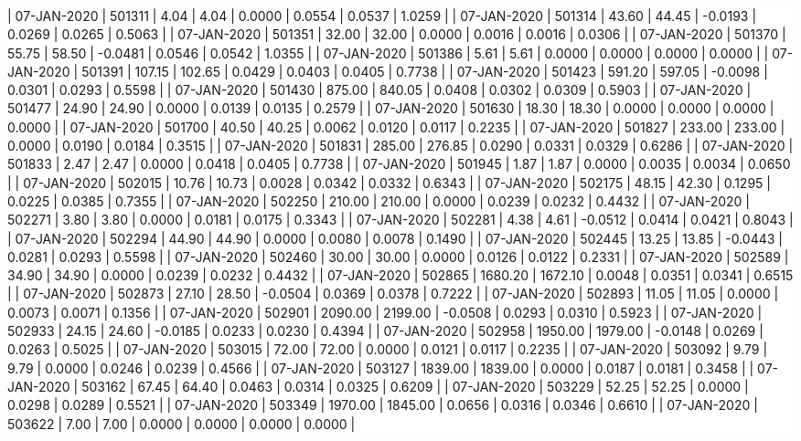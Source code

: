 | 07-JAN-2020 | 501311 | 4.04 | 4.04 | 0.0000 | 0.0554 | 0.0537 | 1.0259 |
| 07-JAN-2020 | 501314 | 43.60 | 44.45 | -0.0193 | 0.0269 | 0.0265 | 0.5063 |
| 07-JAN-2020 | 501351 | 32.00 | 32.00 | 0.0000 | 0.0016 | 0.0016 | 0.0306 |
| 07-JAN-2020 | 501370 | 55.75 | 58.50 | -0.0481 | 0.0546 | 0.0542 | 1.0355 |
| 07-JAN-2020 | 501386 | 5.61 | 5.61 | 0.0000 | 0.0000 | 0.0000 | 0.0000 |
| 07-JAN-2020 | 501391 | 107.15 | 102.65 | 0.0429 | 0.0403 | 0.0405 | 0.7738 |
| 07-JAN-2020 | 501423 | 591.20 | 597.05 | -0.0098 | 0.0301 | 0.0293 | 0.5598 |
| 07-JAN-2020 | 501430 | 875.00 | 840.05 | 0.0408 | 0.0302 | 0.0309 | 0.5903 |
| 07-JAN-2020 | 501477 | 24.90 | 24.90 | 0.0000 | 0.0139 | 0.0135 | 0.2579 |
| 07-JAN-2020 | 501630 | 18.30 | 18.30 | 0.0000 | 0.0000 | 0.0000 | 0.0000 |
| 07-JAN-2020 | 501700 | 40.50 | 40.25 | 0.0062 | 0.0120 | 0.0117 | 0.2235 |
| 07-JAN-2020 | 501827 | 233.00 | 233.00 | 0.0000 | 0.0190 | 0.0184 | 0.3515 |
| 07-JAN-2020 | 501831 | 285.00 | 276.85 | 0.0290 | 0.0331 | 0.0329 | 0.6286 |
| 07-JAN-2020 | 501833 | 2.47 | 2.47 | 0.0000 | 0.0418 | 0.0405 | 0.7738 |
| 07-JAN-2020 | 501945 | 1.87 | 1.87 | 0.0000 | 0.0035 | 0.0034 | 0.0650 |
| 07-JAN-2020 | 502015 | 10.76 | 10.73 | 0.0028 | 0.0342 | 0.0332 | 0.6343 |
| 07-JAN-2020 | 502175 | 48.15 | 42.30 | 0.1295 | 0.0225 | 0.0385 | 0.7355 |
| 07-JAN-2020 | 502250 | 210.00 | 210.00 | 0.0000 | 0.0239 | 0.0232 | 0.4432 |
| 07-JAN-2020 | 502271 | 3.80 | 3.80 | 0.0000 | 0.0181 | 0.0175 | 0.3343 |
| 07-JAN-2020 | 502281 | 4.38 | 4.61 | -0.0512 | 0.0414 | 0.0421 | 0.8043 |
| 07-JAN-2020 | 502294 | 44.90 | 44.90 | 0.0000 | 0.0080 | 0.0078 | 0.1490 |
| 07-JAN-2020 | 502445 | 13.25 | 13.85 | -0.0443 | 0.0281 | 0.0293 | 0.5598 |
| 07-JAN-2020 | 502460 | 30.00 | 30.00 | 0.0000 | 0.0126 | 0.0122 | 0.2331 |
| 07-JAN-2020 | 502589 | 34.90 | 34.90 | 0.0000 | 0.0239 | 0.0232 | 0.4432 |
| 07-JAN-2020 | 502865 | 1680.20 | 1672.10 | 0.0048 | 0.0351 | 0.0341 | 0.6515 |
| 07-JAN-2020 | 502873 | 27.10 | 28.50 | -0.0504 | 0.0369 | 0.0378 | 0.7222 |
| 07-JAN-2020 | 502893 | 11.05 | 11.05 | 0.0000 | 0.0073 | 0.0071 | 0.1356 |
| 07-JAN-2020 | 502901 | 2090.00 | 2199.00 | -0.0508 | 0.0293 | 0.0310 | 0.5923 |
| 07-JAN-2020 | 502933 | 24.15 | 24.60 | -0.0185 | 0.0233 | 0.0230 | 0.4394 |
| 07-JAN-2020 | 502958 | 1950.00 | 1979.00 | -0.0148 | 0.0269 | 0.0263 | 0.5025 |
| 07-JAN-2020 | 503015 | 72.00 | 72.00 | 0.0000 | 0.0121 | 0.0117 | 0.2235 |
| 07-JAN-2020 | 503092 | 9.79 | 9.79 | 0.0000 | 0.0246 | 0.0239 | 0.4566 |
| 07-JAN-2020 | 503127 | 1839.00 | 1839.00 | 0.0000 | 0.0187 | 0.0181 | 0.3458 |
| 07-JAN-2020 | 503162 | 67.45 | 64.40 | 0.0463 | 0.0314 | 0.0325 | 0.6209 |
| 07-JAN-2020 | 503229 | 52.25 | 52.25 | 0.0000 | 0.0298 | 0.0289 | 0.5521 |
| 07-JAN-2020 | 503349 | 1970.00 | 1845.00 | 0.0656 | 0.0316 | 0.0346 | 0.6610 |
| 07-JAN-2020 | 503622 | 7.00 | 7.00 | 0.0000 | 0.0000 | 0.0000 | 0.0000 |